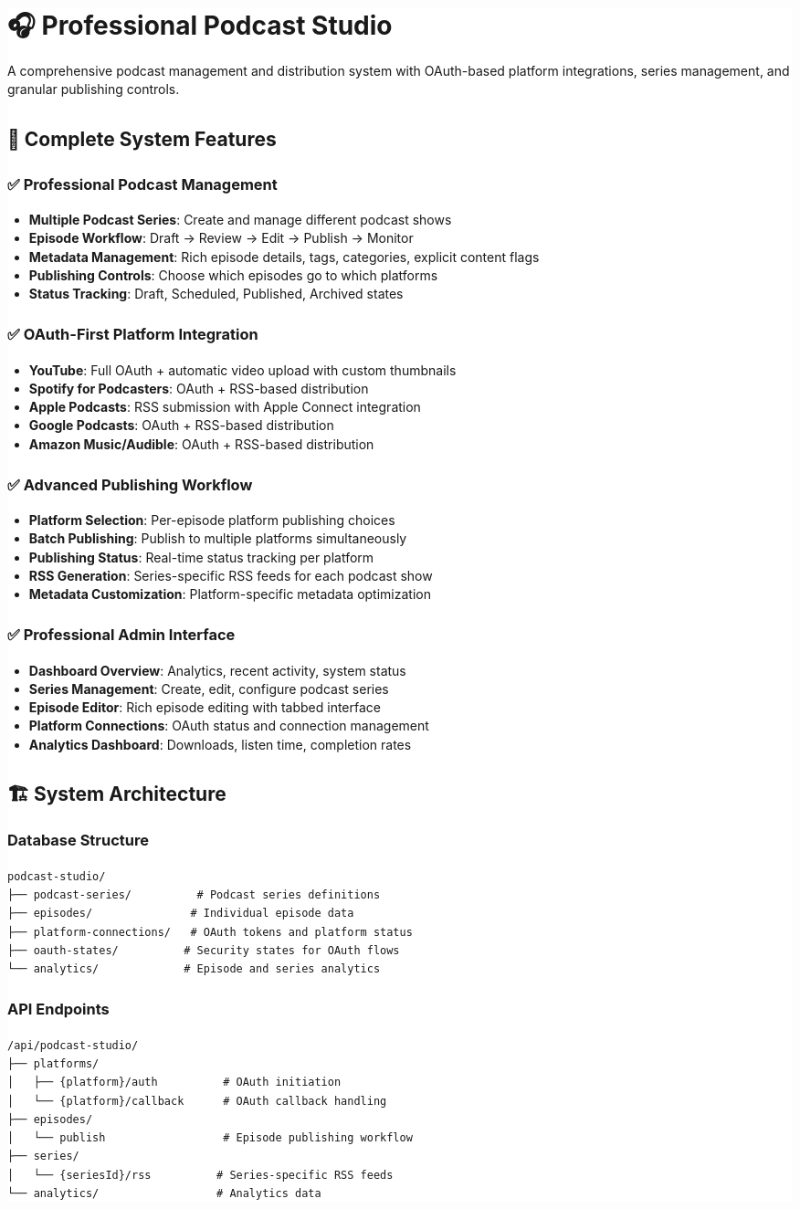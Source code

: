 # 🎧 Professional Podcast Studio

A comprehensive podcast management and distribution system with OAuth-based platform integrations, series management, and granular publishing controls.

## 🌟 **Complete System Features**

### ✅ **Professional Podcast Management**
- **Multiple Podcast Series**: Create and manage different podcast shows
- **Episode Workflow**: Draft → Review → Edit → Publish → Monitor
- **Metadata Management**: Rich episode details, tags, categories, explicit content flags
- **Publishing Controls**: Choose which episodes go to which platforms
- **Status Tracking**: Draft, Scheduled, Published, Archived states

### ✅ **OAuth-First Platform Integration**
- **YouTube**: Full OAuth + automatic video upload with custom thumbnails
- **Spotify for Podcasters**: OAuth + RSS-based distribution  
- **Apple Podcasts**: RSS submission with Apple Connect integration
- **Google Podcasts**: OAuth + RSS-based distribution
- **Amazon Music/Audible**: OAuth + RSS-based distribution

### ✅ **Advanced Publishing Workflow**
- **Platform Selection**: Per-episode platform publishing choices
- **Batch Publishing**: Publish to multiple platforms simultaneously
- **Publishing Status**: Real-time status tracking per platform
- **RSS Generation**: Series-specific RSS feeds for each podcast show
- **Metadata Customization**: Platform-specific metadata optimization

### ✅ **Professional Admin Interface**
- **Dashboard Overview**: Analytics, recent activity, system status
- **Series Management**: Create, edit, configure podcast series
- **Episode Editor**: Rich episode editing with tabbed interface
- **Platform Connections**: OAuth status and connection management
- **Analytics Dashboard**: Downloads, listen time, completion rates

## 🏗️ **System Architecture**

### **Database Structure**
```
podcast-studio/
├── podcast-series/          # Podcast series definitions
├── episodes/               # Individual episode data
├── platform-connections/   # OAuth tokens and platform status
├── oauth-states/          # Security states for OAuth flows
└── analytics/             # Episode and series analytics
```

### **API Endpoints**
```
/api/podcast-studio/
├── platforms/
│   ├── {platform}/auth          # OAuth initiation
│   └── {platform}/callback      # OAuth callback handling
├── episodes/
│   └── publish                  # Episode publishing workflow
├── series/
│   └── {seriesId}/rss          # Series-specific RSS feeds
└── analytics/                  # Analytics data
```
